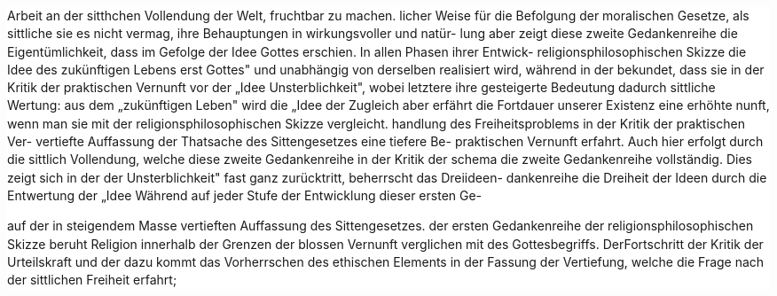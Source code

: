 Arbeit an der sitthchen Vollendung der Welt, fruchtbar zu machen. 
licher Weise für die Befolgung der moralischen Gesetze, als sittliche 
sie es nicht vermag, ihre Behauptungen in wirkungsvoller und natür- 
lung aber zeigt diese zweite Gedankenreihe die Eigentümlichkeit, dass 
im Gefolge der Idee Gottes erschien. In allen Phasen ihrer Entwick- 
religionsphilosophischen Skizze die Idee des zukünftigen Lebens erst 
Gottes" und unabhängig von derselben realisiert wird, während in der 
bekundet, dass sie in der Kritik der praktischen Vernunft vor der „Idee 
Unsterblichkeit", wobei letztere ihre gesteigerte Bedeutung dadurch 
sittliche Wertung: aus dem „zukünftigen Leben" wird die „Idee der 
Zugleich aber erfährt die Fortdauer unserer Existenz eine erhöhte 
nunft, wenn man sie mit der religionsphilosophischen Skizze vergleicht. 
handlung des Freiheitsproblems in der Kritik der praktischen Ver- 
vertiefte Auffassung der Thatsache des Sittengesetzes eine tiefere Be- 
praktischen Vernunft erfahrt. Auch hier erfolgt durch die sittlich 
Vollendung, welche diese zweite Gedankenreihe in der Kritik der 
schema die zweite Gedankenreihe vollständig. Dies zeigt sich in der 
der Unsterblichkeit" fast ganz zurücktritt, beherrscht das Dreiideen- 
dankenreihe die Dreiheit der Ideen durch die Entwertung der „Idee 
Während auf jeder Stufe der Entwicklung dieser ersten Ge- 

auf der in steigendem Masse vertieften Auffassung des Sittengesetzes. 
der ersten Gedankenreihe der religionsphilosophischen Skizze beruht 
Religion innerhalb der Grenzen der blossen Vernunft verglichen mit 
des Gottesbegriffs. DerFortschritt der Kritik der Urteilskraft und der 
dazu kommt das Vorherrschen des ethischen Elements in der Fassung 
der Vertiefung, welche die Frage nach der sittlichen Freiheit erfahrt; 
